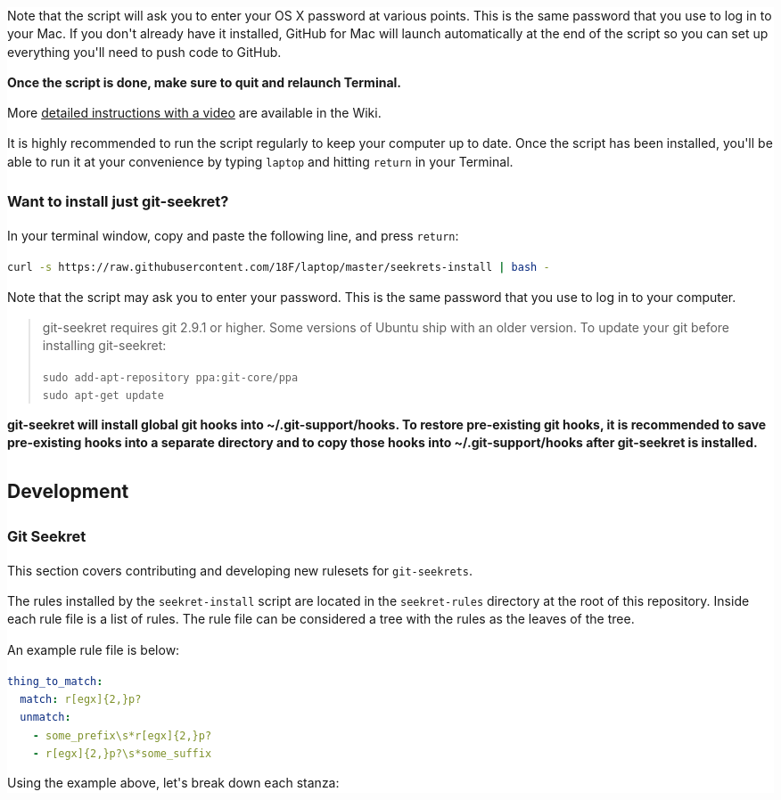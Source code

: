 Note that the script will ask you to enter your OS X password at various
points. This is the same password that you use to log in to your Mac.
If you don't already have it installed, GitHub for Mac will launch
automatically at the end of the script so you can set up everything you'll
need to push code to GitHub.

**Once the script is done, make sure to quit and relaunch Terminal.**

More [detailed instructions with a video][video] are available in the Wiki.

It is highly recommended to run the script regularly to keep your computer
up to date. Once the script has been installed, you'll be able to run it
at your convenience by typing `laptop` and hitting `return` in your Terminal.

[Spotlight]: https://support.apple.com/en-us/HT204014
[video]: https://github.com/18F/laptop/wiki/Detailed-installation-instructions-with-video

### Want to install just git-seekret?
In your terminal window, copy and paste the following line, and press `return`:
```sh
curl -s https://raw.githubusercontent.com/18F/laptop/master/seekrets-install | bash -
```
Note that the script may ask you to enter your password. This is the same password that you use to log in to your computer.

> git-seekret requires git 2.9.1 or higher.  Some versions of Ubuntu ship with an older version.  To update your git before installing git-seekret:
> 
> ```
> sudo add-apt-repository ppa:git-core/ppa
> sudo apt-get update
> ```

**git-seekret will install global git hooks into ~/.git-support/hooks.   To restore pre-existing git hooks, it is recommended to save pre-existing hooks into a separate directory and to copy those hooks into ~/.git-support/hooks after git-seekret is installed.**

Development
-----------

### Git Seekret

This section covers contributing and developing new rulesets for `git-seekrets`.

The rules installed by the `seekret-install` script are located in the `seekret-rules` directory at the root of this repository.  Inside each rule file is a list of rules.  The rule file can be considered a tree with the rules as the leaves of the tree.

An example rule file is below:

```yaml
thing_to_match:
  match: r[egx]{2,}p?
  unmatch:
    - some_prefix\s*r[egx]{2,}p?
    - r[egx]{2,}p?\s*some_suffix
```

Using the example above, let's break down each stanza:


[Bundler]: http://bundler.io/
[ChromeDriver]: http://chromedriver.chromium.org/
[chruby]: https://github.com/postmodern/chruby
[CloudApp]: http://getcloudapp.com/
[Cloud Foundry CLI]: https://github.com/cloudfoundry/cli
[Docker]: https://www.docker.com/
[git-seekret]: https://github.com/18F/git-seekret
[Homebrew]: http://brew.sh/
[Homebrew Cask]: https://github.com/Homebrew/homebrew-cask
[Homebrew Services]: https://github.com/Homebrew/homebrew-services
[hub]: https://github.com/github/hub
[n]: https://github.com/tj/n
[Node.js]: http://nodejs.org/
[NPM]: https://www.npmjs.org/
[Python]: https://www.python.org/
[pyenv]: https://github.com/yyuu/pyenv/
[rbenv]: https://github.com/rbenv/rbenv
[Ruby]: https://www.ruby-lang.org/en/
[ruby-install]: https://github.com/postmodern/ruby-install
[Slack]: https://slack.com/
[The Silver Searcher]: https://github.com/ggreer/the_silver_searcher
[Virtualenv]: https://virtualenv.pypa.io/en/latest/
[Virtualenvwrapper]: http://virtualenvwrapper.readthedocs.org/en/latest/#
[Zsh]: http://www.zsh.org/
[.laptop.local]: https://github.com/18F/laptop/blob/master/.laptop.local
[Brewfile.local]: https://github.com/18F/laptop/blob/master/Brewfile.local
[VSCode]: https://code.visualstudio.com/
[Atom]: https://atom.io/
[Sublime Text 3]: http://www.sublimetext.com/3
[Exuberant Ctags]: http://ctags.sourceforge.net/
[Firefox]: https://www.mozilla.org/en-US/firefox/new/
[iTerm2]: http://iterm2.com/
[reattach-to-user-namespace]: https://github.com/ChrisJohnsen/tmux-MacOSX-pasteboard
[Tmux]: https://tmux.github.io/
[Vim]: http://www.vim.org/
[Spectacle]: https://www.spectacleapp.com/
[Docker Compose]: https://docs.docker.com/compose/
[docker run]: https://docs.docker.com/engine/reference/run/#expose-incoming-ports
